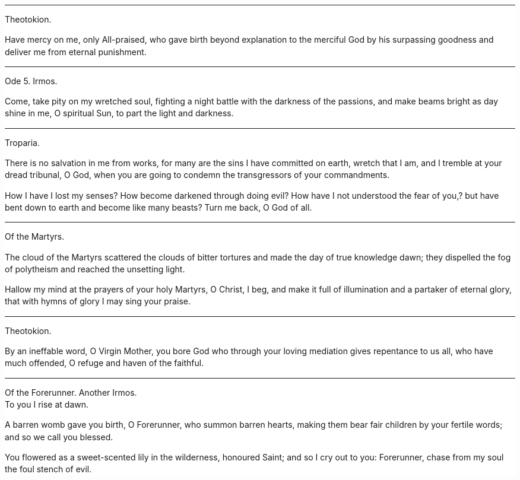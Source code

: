 ****

Theotokion.

Have mercy on me, only All-praised, who gave birth beyond explanation to
the merciful God by his surpassing goodness and deliver me from eternal
punishment.

****

Ode 5. Irmos.

Come, take pity on my wretched soul, fighting a night battle with the
darkness of the passions, and make beams bright as day shine in me, O
spiritual Sun, to part the light and darkness.

****

Troparia.

There is no salvation in me from works, for many are the sins I have
committed on earth, wretch that I am, and I tremble at your dread
tribunal, O God, when you are going to condemn the transgressors of your
commandments.

How I have I lost my senses? How become darkened through doing evil? How
have I not understood the fear of you,? but have bent down to earth and
become like many beasts? Turn me back, O God of all.

****

Of the Martyrs.

The cloud of the Martyrs scattered the clouds of bitter tortures and
made the day of true knowledge dawn; they dispelled the fog of
polytheism and reached the unsetting light.

Hallow my mind at the prayers of your holy Martyrs, O Christ, I beg, and
make it full of illumination and a partaker of eternal glory, that with
hymns of glory I may sing your praise.

****

Theotokion.

By an ineffable word, O Virgin Mother, you bore God who through your
loving mediation gives repentance to us all, who have much offended, O
refuge and haven of the faithful.

****

Of the Forerunner. Another Irmos.\
To you I rise at dawn.

A barren womb gave you birth, O Forerunner, who summon barren hearts,
making them bear fair children by your fertile words; and so we call you
blessed.

You flowered as a sweet-scented lily in the wilderness, honoured Saint;
and so I cry out to you: Forerunner, chase from my soul the foul stench
of evil.
